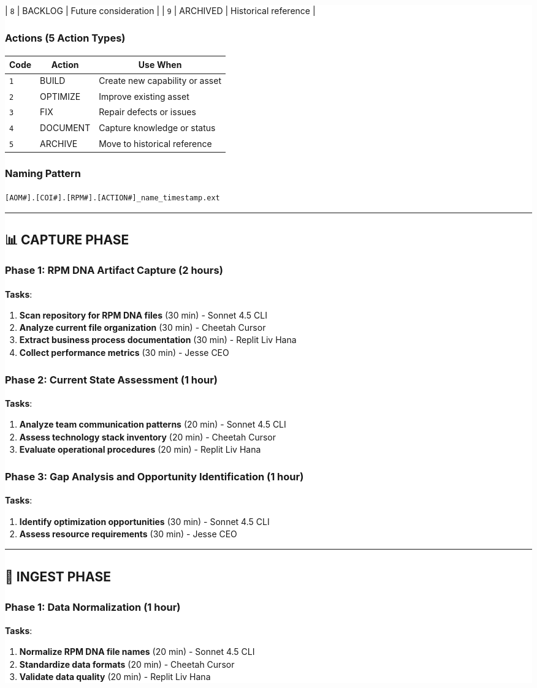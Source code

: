 | `8` | BACKLOG | Future consideration |
| `9` | ARCHIVED | Historical reference |

### Actions (5 Action Types)
| Code | Action | Use When |
|------|--------|----------|
| `1` | BUILD | Create new capability or asset |
| `2` | OPTIMIZE | Improve existing asset |
| `3` | FIX | Repair defects or issues |
| `4` | DOCUMENT | Capture knowledge or status |
| `5` | ARCHIVE | Move to historical reference |

### Naming Pattern
```
[AOM#].[COI#].[RPM#].[ACTION#]_name_timestamp.ext
```

---

## 📊 CAPTURE PHASE

### Phase 1: RPM DNA Artifact Capture (2 hours)
**Tasks**:
1. **Scan repository for RPM DNA files** (30 min) - Sonnet 4.5 CLI
2. **Analyze current file organization** (30 min) - Cheetah Cursor
3. **Extract business process documentation** (30 min) - Replit Liv Hana
4. **Collect performance metrics** (30 min) - Jesse CEO

### Phase 2: Current State Assessment (1 hour)
**Tasks**:
1. **Analyze team communication patterns** (20 min) - Sonnet 4.5 CLI
2. **Assess technology stack inventory** (20 min) - Cheetah Cursor
3. **Evaluate operational procedures** (20 min) - Replit Liv Hana

### Phase 3: Gap Analysis and Opportunity Identification (1 hour)
**Tasks**:
1. **Identify optimization opportunities** (30 min) - Sonnet 4.5 CLI
2. **Assess resource requirements** (30 min) - Jesse CEO

---

## 🔄 INGEST PHASE

### Phase 1: Data Normalization (1 hour)
**Tasks**:
1. **Normalize RPM DNA file names** (20 min) - Sonnet 4.5 CLI
2. **Standardize data formats** (20 min) - Cheetah Cursor
3. **Validate data quality** (20 min) - Replit Liv Hana
